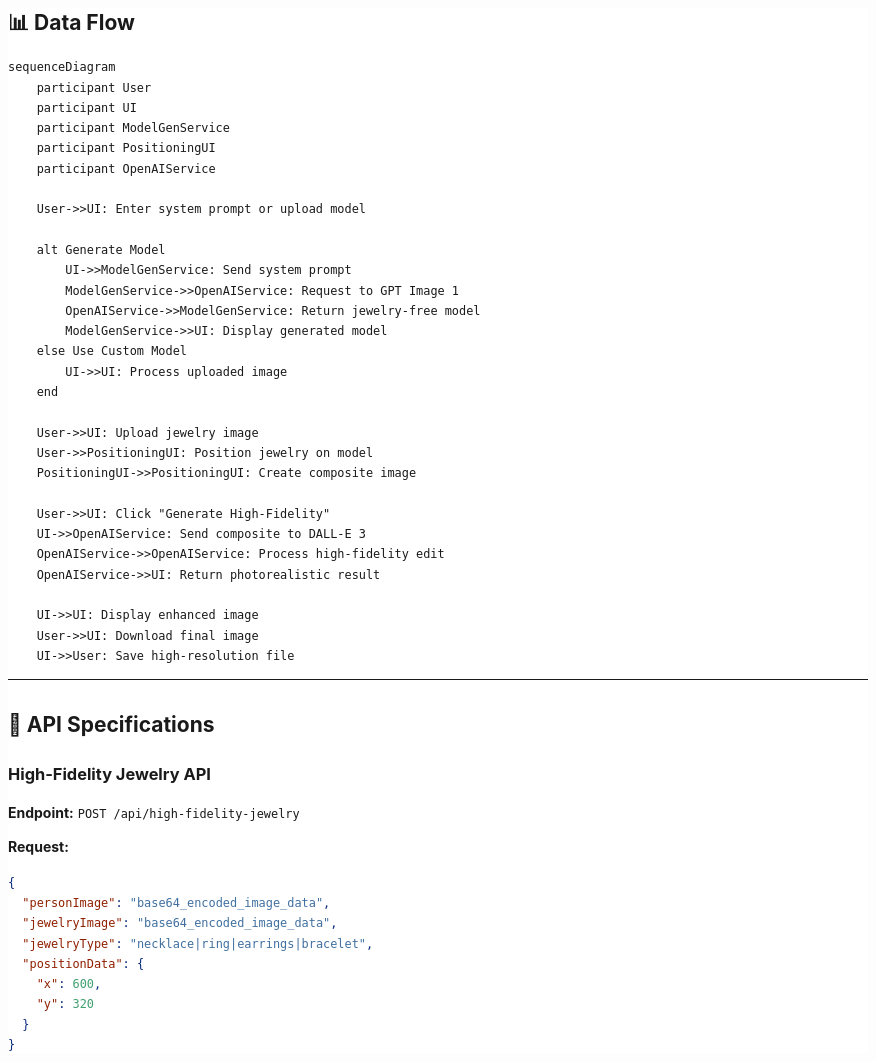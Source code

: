 
## 📊 Data Flow

```mermaid
sequenceDiagram
    participant User
    participant UI
    participant ModelGenService
    participant PositioningUI
    participant OpenAIService
    
    User->>UI: Enter system prompt or upload model
    
    alt Generate Model
        UI->>ModelGenService: Send system prompt
        ModelGenService->>OpenAIService: Request to GPT Image 1
        OpenAIService->>ModelGenService: Return jewelry-free model
        ModelGenService->>UI: Display generated model
    else Use Custom Model
        UI->>UI: Process uploaded image
    end
    
    User->>UI: Upload jewelry image
    User->>PositioningUI: Position jewelry on model
    PositioningUI->>PositioningUI: Create composite image
    
    User->>UI: Click "Generate High-Fidelity"
    UI->>OpenAIService: Send composite to DALL-E 3
    OpenAIService->>OpenAIService: Process high-fidelity edit
    OpenAIService->>UI: Return photorealistic result
    
    UI->>UI: Display enhanced image
    User->>UI: Download final image
    UI->>User: Save high-resolution file
```

---

## 🔧 API Specifications

### High-Fidelity Jewelry API

**Endpoint:** `POST /api/high-fidelity-jewelry`

**Request:**
```json
{
  "personImage": "base64_encoded_image_data",
  "jewelryImage": "base64_encoded_image_data",
  "jewelryType": "necklace|ring|earrings|bracelet",
  "positionData": {
    "x": 600,
    "y": 320
  }
}
```
